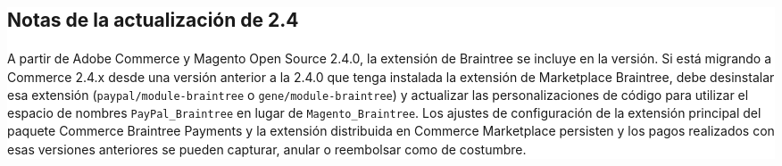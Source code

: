 ## Notas de la actualización de 2.4

A partir de Adobe Commerce y Magento Open Source 2.4.0, la extensión de Braintree se incluye en la versión. Si está migrando a Commerce 2.4.x desde una versión anterior a la 2.4.0 que tenga instalada la extensión de Marketplace Braintree, debe desinstalar esa extensión (`paypal/module-braintree` o `gene/module-braintree`) y actualizar las personalizaciones de código para utilizar el espacio de nombres `PayPal_Braintree` en lugar de `Magento_Braintree`. Los ajustes de configuración de la extensión principal del paquete Commerce Braintree Payments y la extensión distribuida en Commerce Marketplace persisten y los pagos realizados con esas versiones anteriores se pueden capturar, anular o reembolsar como de costumbre.

[1]: https://www.braintreepayments.com/
[2]: https://developers.braintreepayments.com/reference/general/testing/php
